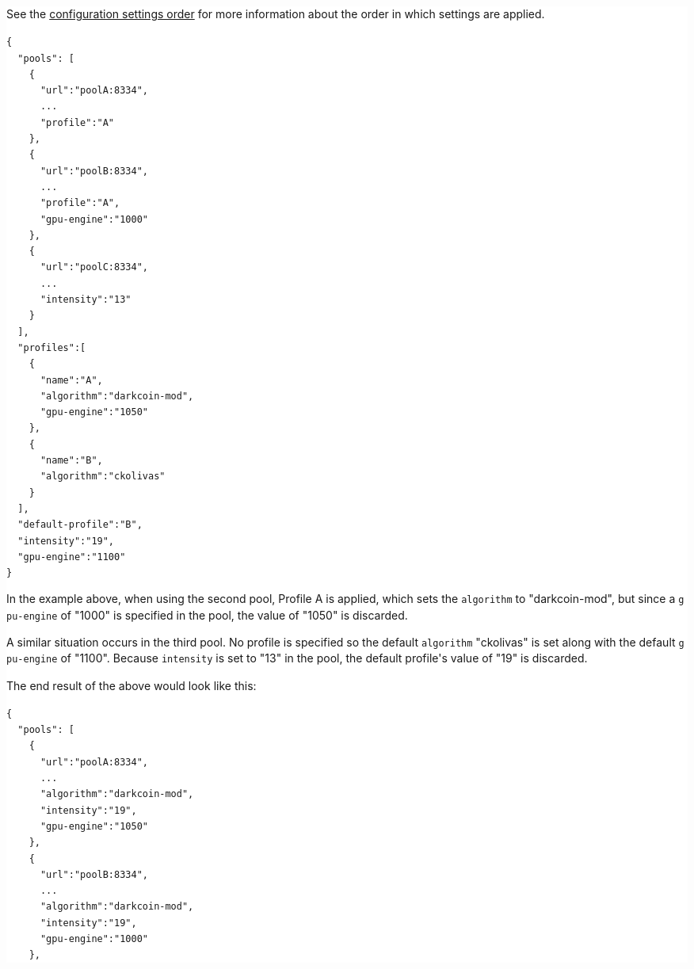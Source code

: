See the [configuration settings order](#configuration-settings-order) for more information about the order in which settings are applied.

```
{
  "pools": [
    {
      "url":"poolA:8334",
      ...
      "profile":"A"
    },
    {
      "url":"poolB:8334",
      ...
      "profile":"A",
      "gpu-engine":"1000"
    },
    {
      "url":"poolC:8334",
      ...
      "intensity":"13"
    }
  ],
  "profiles":[
    {
      "name":"A",
      "algorithm":"darkcoin-mod",
      "gpu-engine":"1050"
    },
    {
      "name":"B",
      "algorithm":"ckolivas"
    }
  ],
  "default-profile":"B",
  "intensity":"19",
  "gpu-engine":"1100"
}
```
In the example above, when using the second pool, Profile A is applied, which sets the `algorithm` to "darkcoin-mod", but since a `gpu-engine` of "1000" is specified in the pool, the value of "1050" is discarded. 

A similar situation occurs in the third pool. No profile is specified so the default `algorithm` "ckolivas" is set along with the default `gpu-engine` of "1100". Because `intensity` is set to "13" in the pool, the default profile's value of "19" is discarded.

The end result of the above would look like this:
```
{
  "pools": [
    {
      "url":"poolA:8334",
      ...
      "algorithm":"darkcoin-mod",
      "intensity":"19",
      "gpu-engine":"1050"
    },
    {
      "url":"poolB:8334",
      ...
      "algorithm":"darkcoin-mod",
      "intensity":"19",
      "gpu-engine":"1000"
    },
```
